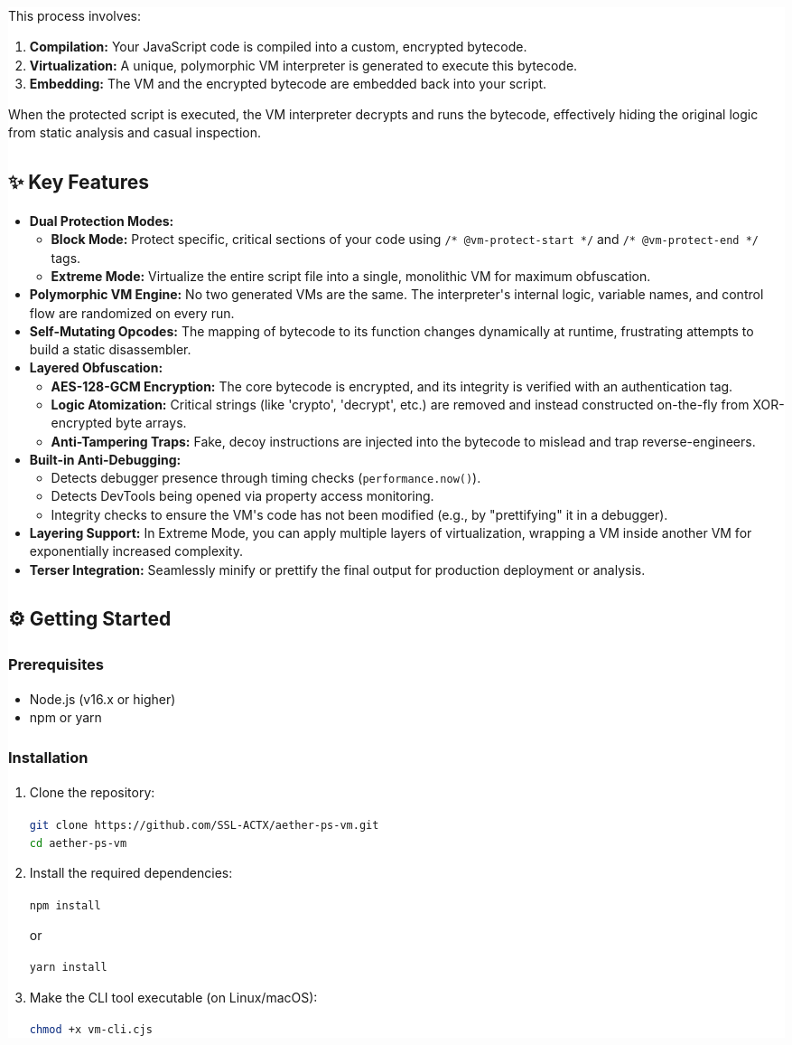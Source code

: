 This process involves:
1.  **Compilation:** Your JavaScript code is compiled into a custom, encrypted bytecode.
2.  **Virtualization:** A unique, polymorphic VM interpreter is generated to execute this bytecode.
3.  **Embedding:** The VM and the encrypted bytecode are embedded back into your script.

When the protected script is executed, the VM interpreter decrypts and runs the bytecode, effectively hiding the original logic from static analysis and casual inspection.

## ✨ Key Features

*   **Dual Protection Modes:**
    *   **Block Mode:** Protect specific, critical sections of your code using `/* @vm-protect-start */` and `/* @vm-protect-end */` tags.
    *   **Extreme Mode:** Virtualize the entire script file into a single, monolithic VM for maximum obfuscation.
*   **Polymorphic VM Engine:** No two generated VMs are the same. The interpreter's internal logic, variable names, and control flow are randomized on every run.
*   **Self-Mutating Opcodes:** The mapping of bytecode to its function changes dynamically at runtime, frustrating attempts to build a static disassembler.
*   **Layered Obfuscation:**
    *   **AES-128-GCM Encryption:** The core bytecode is encrypted, and its integrity is verified with an authentication tag.
    *   **Logic Atomization:** Critical strings (like 'crypto', 'decrypt', etc.) are removed and instead constructed on-the-fly from XOR-encrypted byte arrays.
    *   **Anti-Tampering Traps:** Fake, decoy instructions are injected into the bytecode to mislead and trap reverse-engineers.
*   **Built-in Anti-Debugging:**
    *   Detects debugger presence through timing checks (`performance.now()`).
    *   Detects DevTools being opened via property access monitoring.
    *   Integrity checks to ensure the VM's code has not been modified (e.g., by "prettifying" it in a debugger).
*   **Layering Support:** In Extreme Mode, you can apply multiple layers of virtualization, wrapping a VM inside another VM for exponentially increased complexity.
*   **Terser Integration:** Seamlessly minify or prettify the final output for production deployment or analysis.

## ⚙️ Getting Started

### Prerequisites

*   Node.js (v16.x or higher)
*   npm or yarn

### Installation

1.  Clone the repository:
    ```sh
    git clone https://github.com/SSL-ACTX/aether-ps-vm.git
    cd aether-ps-vm
    ```

2.  Install the required dependencies:
    ```sh
    npm install
    ```
    or
    ```sh
    yarn install
    ```
3. Make the CLI tool executable (on Linux/macOS):
   ```sh
   chmod +x vm-cli.cjs
   ```
